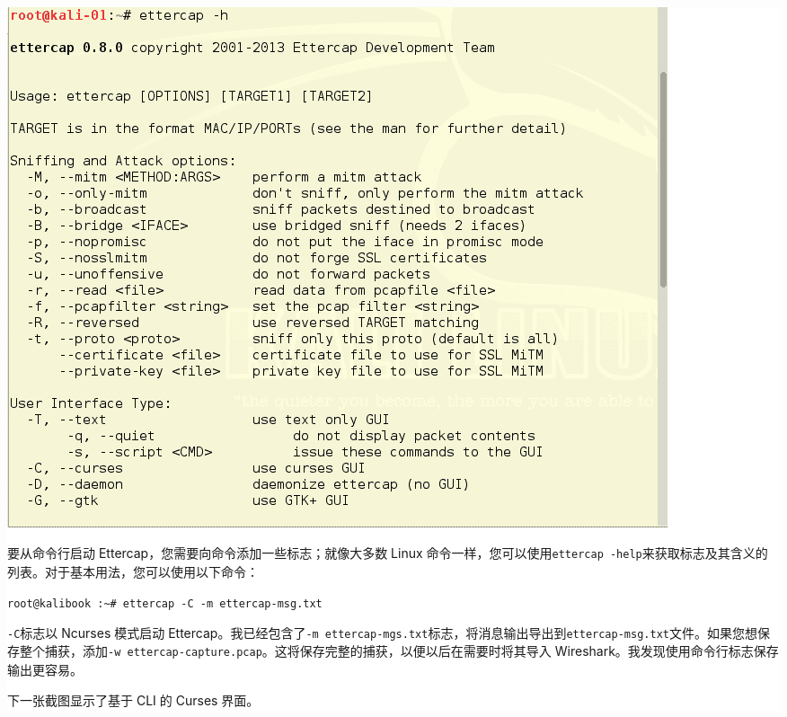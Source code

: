 ![](img/11a8cd5d-c128-4404-90e6-5565951a933e.png)

要从命令行启动 Ettercap，您需要向命令添加一些标志；就像大多数 Linux 命令一样，您可以使用`ettercap -help`来获取标志及其含义的列表。对于基本用法，您可以使用以下命令：

```
root@kalibook :~# ettercap -C -m ettercap-msg.txt   
```

`-C`标志以 Ncurses 模式启动 Ettercap。我已经包含了`-m ettercap-mgs.txt`标志，将消息输出导出到`ettercap-msg.txt`文件。如果您想保存整个捕获，添加`-w ettercap-capture.pcap`。这将保存完整的捕获，以便以后在需要时将其导入 Wireshark。我发现使用命令行标志保存输出更容易。

下一张截图显示了基于 CLI 的 Curses 界面。
